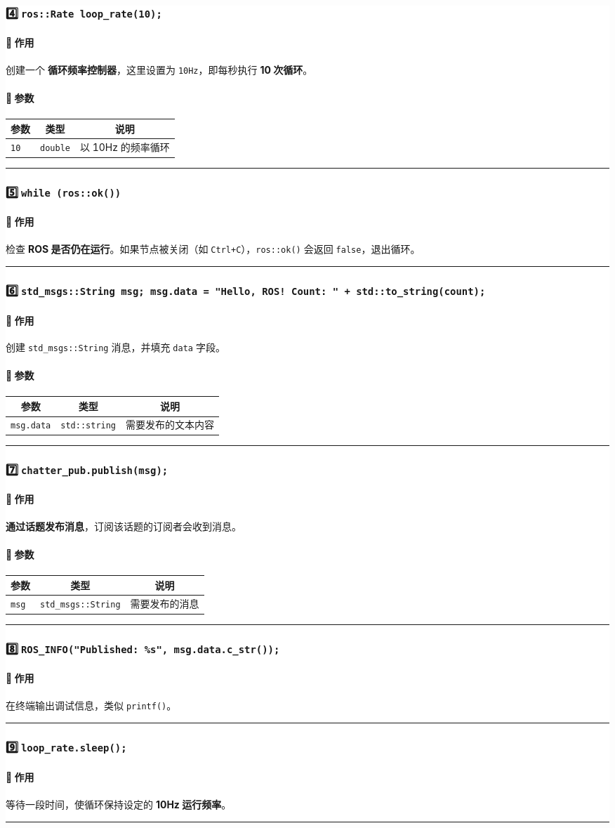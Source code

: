 
### **4️⃣ `ros::Rate loop_rate(10);`**
#### **🔹 作用**
创建一个 **循环频率控制器**，这里设置为 `10Hz`，即每秒执行 **10 次循环**。

#### **🔹 参数**
| **参数** | **类型** | **说明** |
|----------|---------|----------|
| `10` | `double` | 以 10Hz 的频率循环 |

---

### **5️⃣ `while (ros::ok())`**
#### **🔹 作用**
检查 **ROS 是否仍在运行**。如果节点被关闭（如 `Ctrl+C`），`ros::ok()` 会返回 `false`，退出循环。

---

### **6️⃣ `std_msgs::String msg; msg.data = "Hello, ROS! Count: " + std::to_string(count);`**
#### **🔹 作用**
创建 `std_msgs::String` 消息，并填充 `data` 字段。

#### **🔹 参数**
| **参数** | **类型** | **说明** |
|----------|---------|----------|
| `msg.data` | `std::string` | 需要发布的文本内容 |

---

### **7️⃣ `chatter_pub.publish(msg);`**
#### **🔹 作用**
**通过话题发布消息**，订阅该话题的订阅者会收到消息。

#### **🔹 参数**
| **参数** | **类型** | **说明** |
|----------|---------|----------|
| `msg` | `std_msgs::String` | 需要发布的消息 |

---

### **8️⃣ `ROS_INFO("Published: %s", msg.data.c_str());`**
#### **🔹 作用**
在终端输出调试信息，类似 `printf()`。

---

### **9️⃣ `loop_rate.sleep();`**
#### **🔹 作用**
等待一段时间，使循环保持设定的 **10Hz 运行频率**。

---